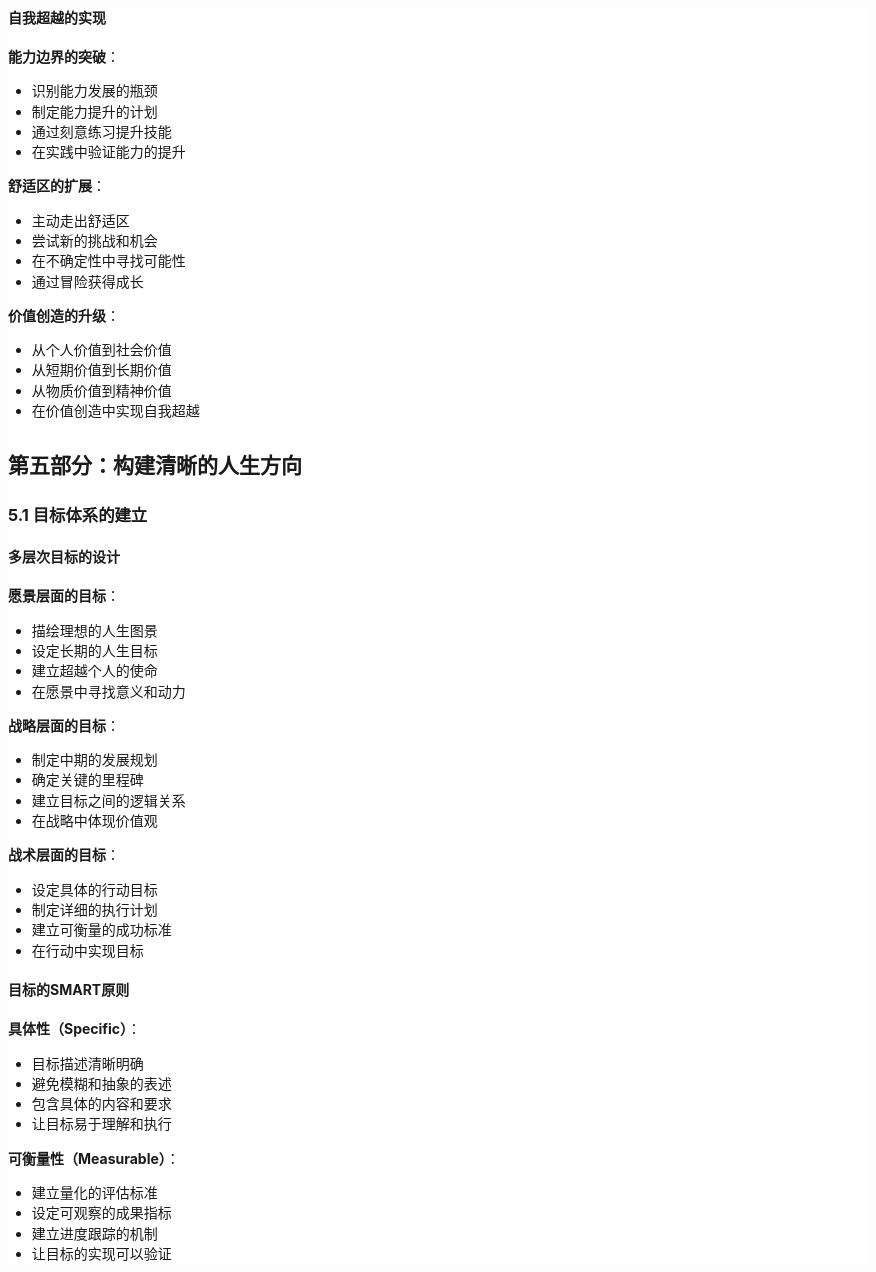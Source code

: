 #### 自我超越的实现

**能力边界的突破**：
- 识别能力发展的瓶颈
- 制定能力提升的计划
- 通过刻意练习提升技能
- 在实践中验证能力的提升

**舒适区的扩展**：
- 主动走出舒适区
- 尝试新的挑战和机会
- 在不确定性中寻找可能性
- 通过冒险获得成长

**价值创造的升级**：
- 从个人价值到社会价值
- 从短期价值到长期价值
- 从物质价值到精神价值
- 在价值创造中实现自我超越

## 第五部分：构建清晰的人生方向

### 5.1 目标体系的建立

#### 多层次目标的设计

**愿景层面的目标**：
- 描绘理想的人生图景
- 设定长期的人生目标
- 建立超越个人的使命
- 在愿景中寻找意义和动力

**战略层面的目标**：
- 制定中期的发展规划
- 确定关键的里程碑
- 建立目标之间的逻辑关系
- 在战略中体现价值观

**战术层面的目标**：
- 设定具体的行动目标
- 制定详细的执行计划
- 建立可衡量的成功标准
- 在行动中实现目标

#### 目标的SMART原则

**具体性（Specific）**：
- 目标描述清晰明确
- 避免模糊和抽象的表述
- 包含具体的内容和要求
- 让目标易于理解和执行

**可衡量性（Measurable）**：
- 建立量化的评估标准
- 设定可观察的成果指标
- 建立进度跟踪的机制
- 让目标的实现可以验证
